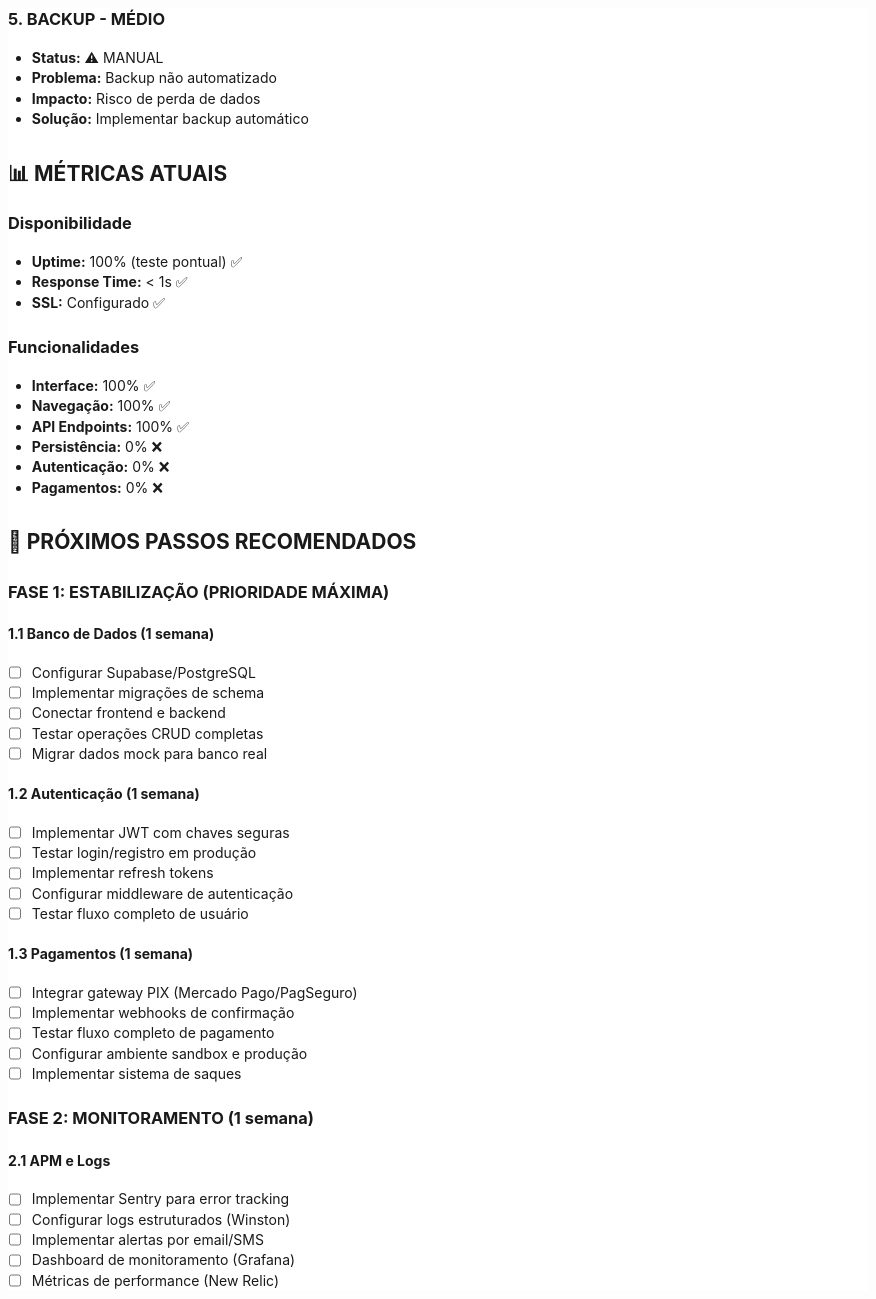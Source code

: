 ### **5. BACKUP - MÉDIO**
- **Status:** ⚠️ MANUAL
- **Problema:** Backup não automatizado
- **Impacto:** Risco de perda de dados
- **Solução:** Implementar backup automático

## 📊 MÉTRICAS ATUAIS

### **Disponibilidade**
- **Uptime:** 100% (teste pontual) ✅
- **Response Time:** < 1s ✅
- **SSL:** Configurado ✅

### **Funcionalidades**
- **Interface:** 100% ✅
- **Navegação:** 100% ✅
- **API Endpoints:** 100% ✅
- **Persistência:** 0% ❌
- **Autenticação:** 0% ❌
- **Pagamentos:** 0% ❌

## 🎯 PRÓXIMOS PASSOS RECOMENDADOS

### **FASE 1: ESTABILIZAÇÃO (PRIORIDADE MÁXIMA)**

#### **1.1 Banco de Dados (1 semana)**
- [ ] Configurar Supabase/PostgreSQL
- [ ] Implementar migrações de schema
- [ ] Conectar frontend e backend
- [ ] Testar operações CRUD completas
- [ ] Migrar dados mock para banco real

#### **1.2 Autenticação (1 semana)**
- [ ] Implementar JWT com chaves seguras
- [ ] Testar login/registro em produção
- [ ] Implementar refresh tokens
- [ ] Configurar middleware de autenticação
- [ ] Testar fluxo completo de usuário

#### **1.3 Pagamentos (1 semana)**
- [ ] Integrar gateway PIX (Mercado Pago/PagSeguro)
- [ ] Implementar webhooks de confirmação
- [ ] Testar fluxo completo de pagamento
- [ ] Configurar ambiente sandbox e produção
- [ ] Implementar sistema de saques

### **FASE 2: MONITORAMENTO (1 semana)**

#### **2.1 APM e Logs**
- [ ] Implementar Sentry para error tracking
- [ ] Configurar logs estruturados (Winston)
- [ ] Implementar alertas por email/SMS
- [ ] Dashboard de monitoramento (Grafana)
- [ ] Métricas de performance (New Relic)
